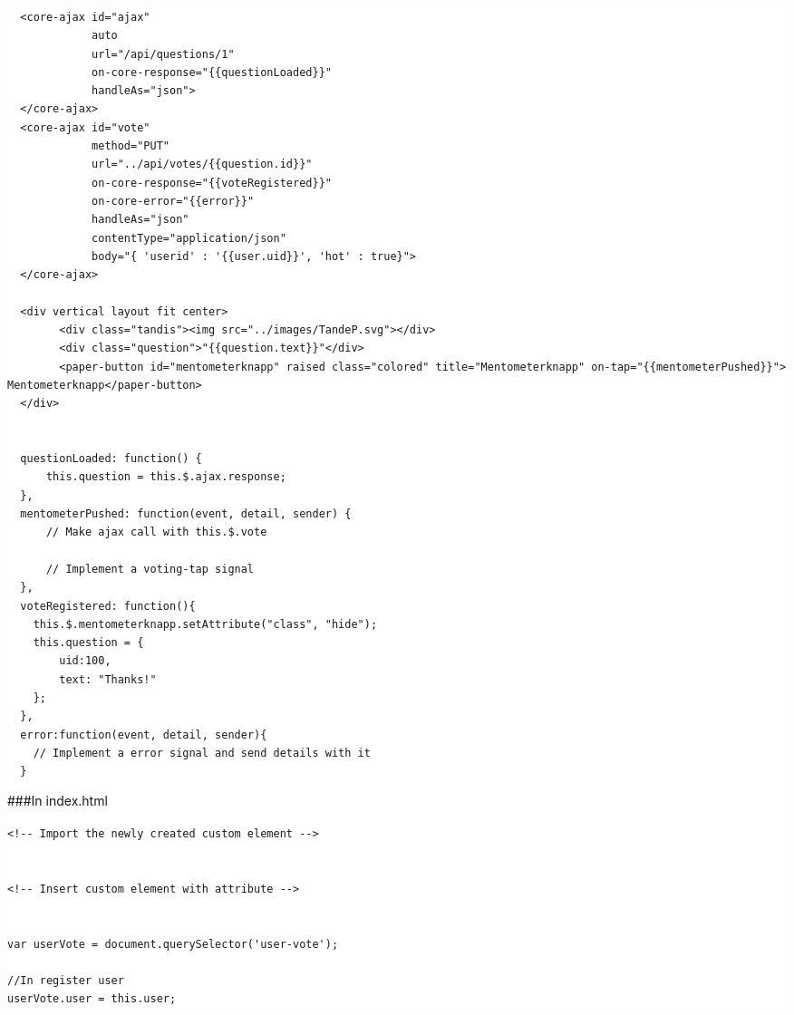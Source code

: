       <core-ajax id="ajax"
                 auto
                 url="/api/questions/1"
                 on-core-response="{{questionLoaded}}"
                 handleAs="json">
      </core-ajax>
      <core-ajax id="vote"
                 method="PUT"
                 url="../api/votes/{{question.id}}"
                 on-core-response="{{voteRegistered}}"
                 on-core-error="{{error}}"
                 handleAs="json"
                 contentType="application/json"
                 body="{ 'userid' : '{{user.uid}}', 'hot' : true}">
      </core-ajax>

      <div vertical layout fit center>
            <div class="tandis"><img src="../images/TandeP.svg"></div>
            <div class="question">"{{question.text}}"</div>
            <paper-button id="mentometerknapp" raised class="colored" title="Mentometerknapp" on-tap="{{mentometerPushed}}">Mentometerknapp</paper-button>
      </div>


      questionLoaded: function() {
          this.question = this.$.ajax.response;
      },
      mentometerPushed: function(event, detail, sender) {
          // Make ajax call with this.$.vote

          // Implement a voting-tap signal
      },
      voteRegistered: function(){
        this.$.mentometerknapp.setAttribute("class", "hide");
        this.question = {
            uid:100,
            text: "Thanks!"
        };
      },
      error:function(event, detail, sender){
        // Implement a error signal and send details with it
      }

###In index.html

    <!-- Import the newly created custom element -->


    <!-- Insert custom element with attribute -->


    var userVote = document.querySelector('user-vote');

    //In register user
    userVote.user = this.user;
